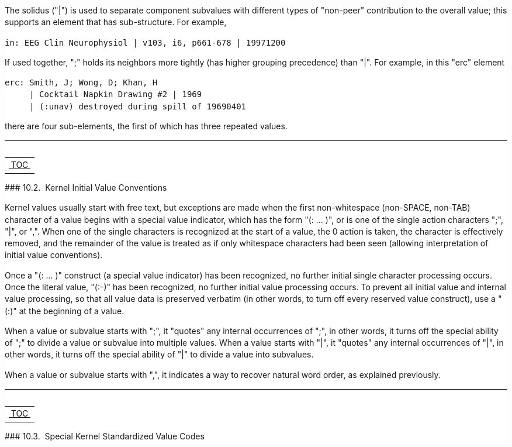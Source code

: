 The solidus ("|") is used to separate component subvalues with different types of "non-peer" contribution to the overall value; this supports an element that has sub-structure. For example,

<pre>in: EEG Clin Neurophysiol | v103, i6, p661-678 | 19971200
</pre>

If used together, ";" holds its neighbors more tightly (has higher grouping precedence) than "|". For example, in this "erc" element

<pre>erc: Smith, J; Wong, D; Khan, H
     | Cocktail Napkin Drawing #2 | 1969
     | (:unav) destroyed during spill of 19690401
</pre>

there are four sub-elements, the first of which has three repeated values.

<a name="anchor13"></a>  

* * *
<table summary="layout" class="TOCbug" align="right" cellpadding="0" cellspacing="2">
  <tbody>
    <tr>
      <td class="TOCbug"><a href="#toc"> TOC </a></td>
    </tr>
  </tbody>
</table>
<a name="rfc.section.10.2"></a>
### 10.2.&nbsp; Kernel Initial Value Conventions

Kernel values usually start with free text, but exceptions are made when the first non-whitespace (non-SPACE, non-TAB) character of a value begins with a special value indicator, which has the form "(: ... )", or is one of the single action characters ";", "|", or ",". When one of the single characters is recognized at the start of a value, the 0 action is taken, the character is effectively removed, and the remainder of the value is treated as if only whitespace characters had been seen (allowing interpretation of initial value conventions).

Once a "(: ... )" construct (a special value indicator) has been recognized, no further initial single character processing occurs. Once the literal value, "(:-)" has been recognized, no further initial value processing occurs. To prevent all initial value and internal value processing, so that all value data is preserved verbatim (in other words, to turn off every reserved value construct), use a "(:)" at the beginning of a value.

When a value or subvalue starts with ";", it "quotes" any internal occurrences of ";", in other words, it turns off the special ability of ";" to divide a value or subvalue into multiple values. When a value starts with "|", it "quotes" any internal occurrences of "|", in other words, it turns off the special ability of "|" to divide a value into subvalues.

When a value or subvalue starts with ",", it indicates a way to recover natural word order, as explained previously.

<a name="anchor14"></a>  

* * *
<table summary="layout" class="TOCbug" align="right" cellpadding="0" cellspacing="2">
  <tbody>
    <tr>
      <td class="TOCbug"><a href="#toc"> TOC </a></td>
    </tr>
  </tbody>
</table>
<a name="rfc.section.10.3"></a>
### 10.3.&nbsp; Special Kernel Standardized Value Codes
